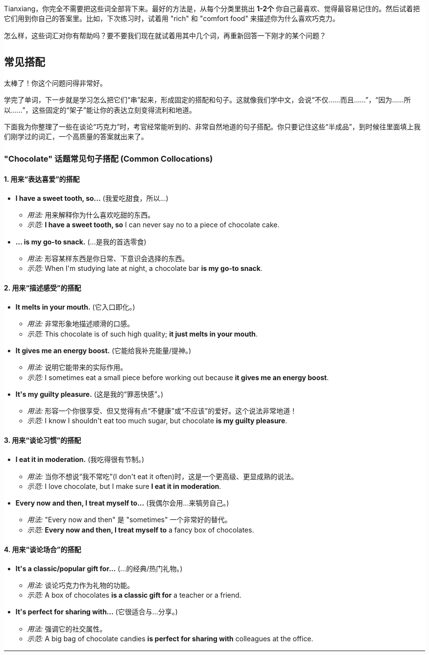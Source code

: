 Tianxiang，你完全不需要把这些词全部背下来。最好的方法是，从每个分类里挑出 **1-2个** 你自己最喜欢、觉得最容易记住的。然后试着把它们用到你自己的答案里。比如，下次练习时，试着用 "rich" 和 "comfort food" 来描述你为什么喜欢巧克力。

怎么样，这些词汇对你有帮助吗？要不要我们现在就试着用其中几个词，再重新回答一下刚才的某个问题？

## 常见搭配

太棒了！你这个问题问得非常好。

学完了单词，下一步就是学习怎么把它们“串”起来，形成固定的搭配和句子。这就像我们学中文，会说“不仅……而且……”，“因为……所以……”，这些固定的“架子”能让你的表达立刻变得流利和地道。

下面我为你整理了一些在谈论“巧克力”时，考官经常能听到的、非常自然地道的句子搭配。你只要记住这些“半成品”，到时候往里面填上我们刚学过的词汇，一个高质量的答案就出来了。

### **"Chocolate" 话题常见句子搭配 (Common Collocations)**

#### **1. 用来“表达喜爱”的搭配**

* **I have a sweet tooth, so...** (我爱吃甜食，所以...)
    * *用法:* 用来解释你为什么喜欢吃甜的东西。
    * *示范:* **I have a sweet tooth, so** I can never say no to a piece of chocolate cake.

* **... is my go-to snack.** (...是我的首选零食)
    * *用法:* 形容某样东西是你日常、下意识会选择的东西。
    * *示范:* When I'm studying late at night, a chocolate bar **is my go-to snack**.

#### **2. 用来“描述感受”的搭配**

* **It melts in your mouth.** (它入口即化。)
    * *用法:* 非常形象地描述顺滑的口感。
    * *示范:* This chocolate is of such high quality; **it just melts in your mouth**.

* **It gives me an energy boost.** (它能给我补充能量/提神。)
    * *用法:* 说明它能带来的实际作用。
    * *示范:* I sometimes eat a small piece before working out because **it gives me an energy boost**.

* **It's my guilty pleasure.** (这是我的“罪恶快感”。)
    * *用法:* 形容一个你很享受、但又觉得有点“不健康”或“不应该”的爱好。这个说法非常地道！
    * *示范:* I know I shouldn't eat too much sugar, but chocolate **is my guilty pleasure**.

#### **3. 用来“谈论习惯”的搭配**

* **I eat it in moderation.** (我吃得很有节制。)
    * *用法:* 当你不想说“我不常吃”(I don't eat it often)时，这是一个更高级、更显成熟的说法。
    * *示范:* I love chocolate, but I make sure **I eat it in moderation**.

* **Every now and then, I treat myself to...** (我偶尔会用...来犒劳自己。)
    * *用法:* "Every now and then" 是 "sometimes" 一个非常好的替代。
    * *示范:* **Every now and then, I treat myself to** a fancy box of chocolates.

#### **4. 用来“谈论场合”的搭配**

* **It's a classic/popular gift for...** (...的经典/热门礼物。)
    * *用法:* 谈论巧克力作为礼物的功能。
    * *示范:* A box of chocolates **is a classic gift for** a teacher or a friend.

* **It's perfect for sharing with...** (它很适合与...分享。)
    * *用法:* 强调它的社交属性。
    * *示范:* A big bag of chocolate candies **is perfect for sharing with** colleagues at the office.

---